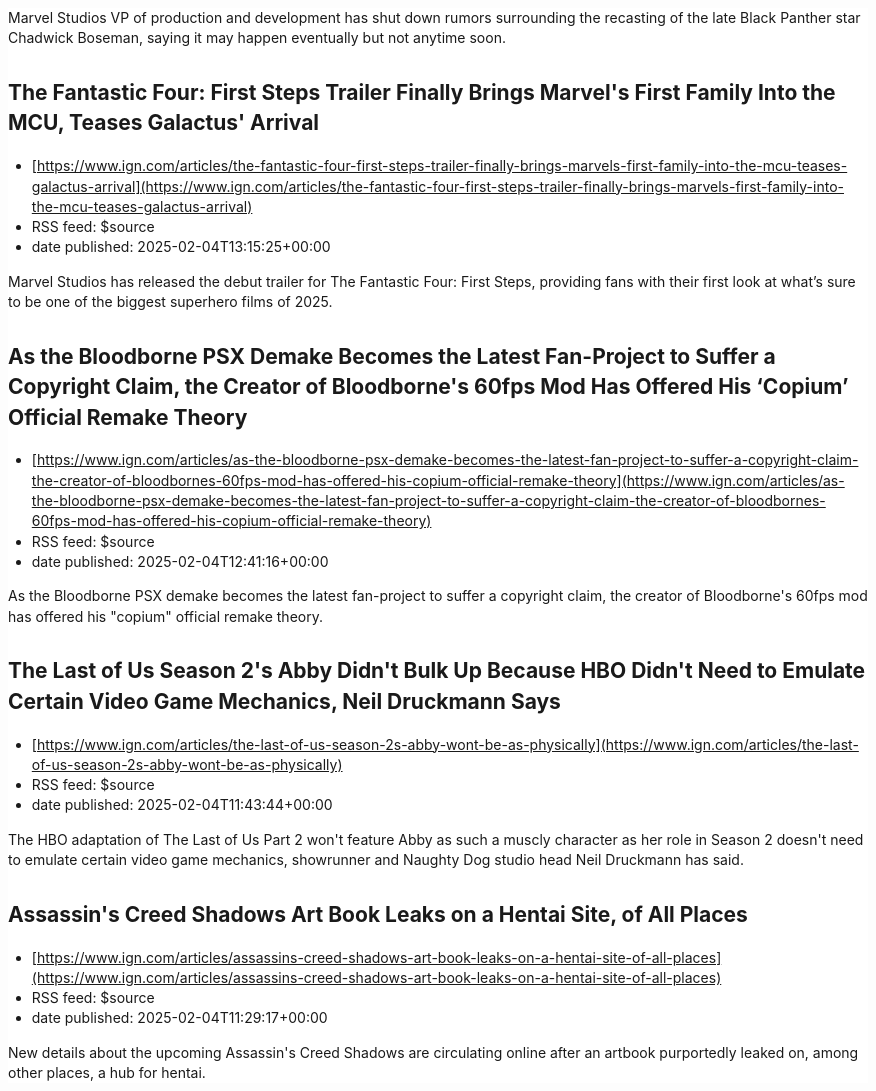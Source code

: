 Marvel Studios VP of production and development has shut down rumors surrounding the recasting of the late Black Panther star Chadwick Boseman, saying it may happen eventually but not anytime soon.

## The Fantastic Four: First Steps Trailer Finally Brings Marvel's First Family Into the MCU, Teases Galactus' Arrival
 - [https://www.ign.com/articles/the-fantastic-four-first-steps-trailer-finally-brings-marvels-first-family-into-the-mcu-teases-galactus-arrival](https://www.ign.com/articles/the-fantastic-four-first-steps-trailer-finally-brings-marvels-first-family-into-the-mcu-teases-galactus-arrival)
 - RSS feed: $source
 - date published: 2025-02-04T13:15:25+00:00

Marvel Studios has released the debut trailer for The Fantastic Four: First Steps, providing fans with their first look at what’s sure to be one of the biggest superhero films of 2025.

## As the Bloodborne PSX Demake Becomes the Latest Fan-Project to Suffer a Copyright Claim, the Creator of Bloodborne's 60fps Mod Has Offered His ‘Copium’ Official Remake Theory
 - [https://www.ign.com/articles/as-the-bloodborne-psx-demake-becomes-the-latest-fan-project-to-suffer-a-copyright-claim-the-creator-of-bloodbornes-60fps-mod-has-offered-his-copium-official-remake-theory](https://www.ign.com/articles/as-the-bloodborne-psx-demake-becomes-the-latest-fan-project-to-suffer-a-copyright-claim-the-creator-of-bloodbornes-60fps-mod-has-offered-his-copium-official-remake-theory)
 - RSS feed: $source
 - date published: 2025-02-04T12:41:16+00:00

As the Bloodborne PSX demake becomes the latest fan-project to suffer a copyright claim, the creator of Bloodborne's 60fps mod has offered his "copium" official remake theory.

## The Last of Us Season 2's Abby Didn't Bulk Up Because HBO Didn't Need to Emulate Certain Video Game Mechanics, Neil Druckmann Says
 - [https://www.ign.com/articles/the-last-of-us-season-2s-abby-wont-be-as-physically](https://www.ign.com/articles/the-last-of-us-season-2s-abby-wont-be-as-physically)
 - RSS feed: $source
 - date published: 2025-02-04T11:43:44+00:00

The HBO adaptation of The Last of Us Part 2 won't feature Abby as such a muscly character as her role in Season 2 doesn't need to emulate certain video game mechanics, showrunner and Naughty Dog studio head Neil Druckmann has said.

## Assassin's Creed Shadows Art Book Leaks on a Hentai Site, of All Places
 - [https://www.ign.com/articles/assassins-creed-shadows-art-book-leaks-on-a-hentai-site-of-all-places](https://www.ign.com/articles/assassins-creed-shadows-art-book-leaks-on-a-hentai-site-of-all-places)
 - RSS feed: $source
 - date published: 2025-02-04T11:29:17+00:00

New details about the upcoming Assassin's Creed Shadows are circulating online after an artbook purportedly leaked on, among other places, a hub for hentai.
